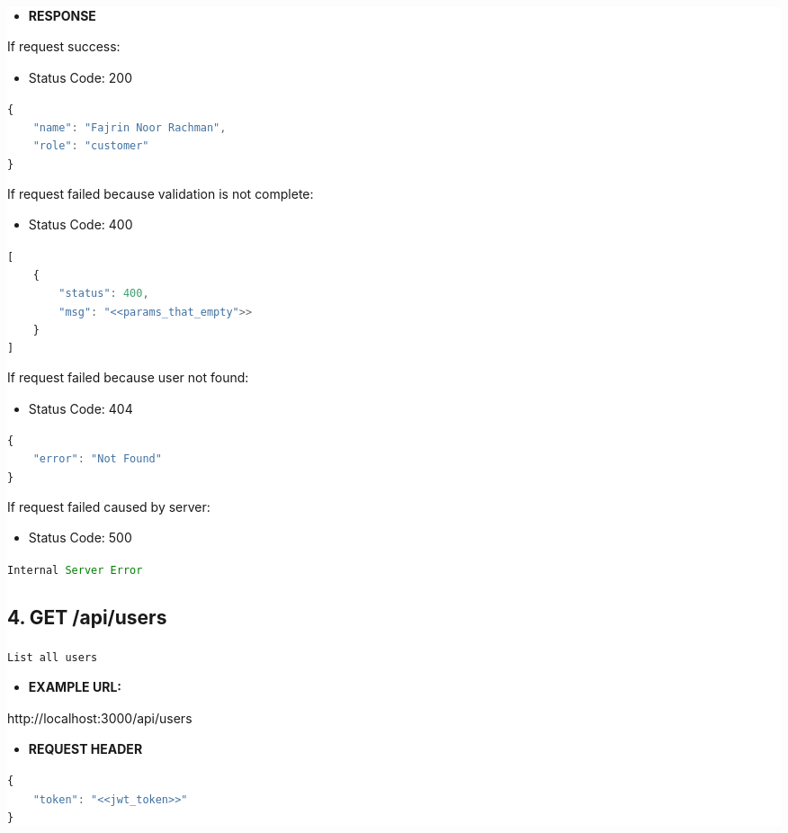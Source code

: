 * **RESPONSE**

If request success:

* Status Code: 200

```javascript
{
    "name": "Fajrin Noor Rachman",
    "role": "customer"
}
```


If request failed because validation is not complete:

* Status Code: 400

```javascript
[
    {
        "status": 400,
        "msg": "<<params_that_empty">>
    }
]
```

If request failed because user not found:

* Status Code: 404

```javascript
{
    "error": "Not Found"
}
```

If request failed caused by server:

* Status Code: 500

```javascript
Internal Server Error
```

## 4. GET /api/users

    List all users

* **EXAMPLE URL:**

http://localhost:3000/api/users

* **REQUEST HEADER**

```javascript
{
    "token": "<<jwt_token>>"
}
```
